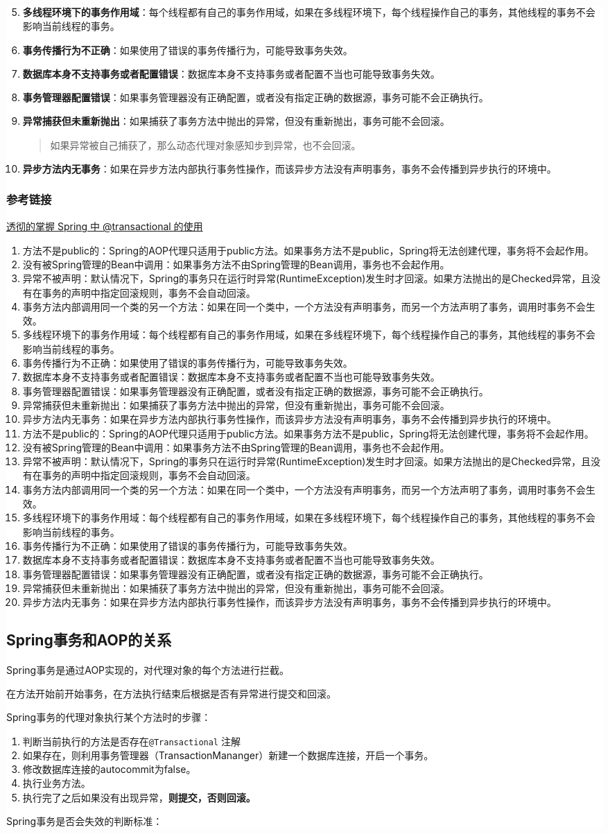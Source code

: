 5. **多线程环境下的事务作用域**：每个线程都有自己的事务作用域，如果在多线程环境下，每个线程操作自己的事务，其他线程的事务不会影响当前线程的事务。
6. **事务传播行为不正确**：如果使用了错误的事务传播行为，可能导致事务失效。
7. **数据库本身不支持事务或者配置错误**：数据库本身不支持事务或者配置不当也可能导致事务失效。
8. **事务管理器配置错误**：如果事务管理器没有正确配置，或者没有指定正确的数据源，事务可能不会正确执行。
9. **异常捕获但未重新抛出**：如果捕获了事务方法中抛出的异常，但没有重新抛出，事务可能不会回滚。

   > 如果异常被自己捕获了，那么动态代理对象感知步到异常，也不会回滚。
>
10. **异步方法内无事务**：如果在异步方法内部执行事务性操作，而该异步方法没有声明事务，事务不会传播到异步执行的环境中。

### 参考链接

[透彻的掌握 Spring 中 @transactional 的使用](https://developer.ibm.com/zh/articles/j-master-spring-transactional-use/)

1. 方法不是public的：Spring的AOP代理只适用于public方法。如果事务方法不是public，Spring将无法创建代理，事务将不会起作用。
2. 没有被Spring管理的Bean中调用：如果事务方法不由Spring管理的Bean调用，事务也不会起作用。
3. 异常不被声明：默认情况下，Spring的事务只在运行时异常(RuntimeException)发生时才回滚。如果方法抛出的是Checked异常，且没有在事务的声明中指定回滚规则，事务不会自动回滚。
4. 事务方法内部调用同一个类的另一个方法：如果在同一个类中，一个方法没有声明事务，而另一个方法声明了事务，调用时事务不会生效。
5. 多线程环境下的事务作用域：每个线程都有自己的事务作用域，如果在多线程环境下，每个线程操作自己的事务，其他线程的事务不会影响当前线程的事务。
6. 事务传播行为不正确：如果使用了错误的事务传播行为，可能导致事务失效。
7. 数据库本身不支持事务或者配置错误：数据库本身不支持事务或者配置不当也可能导致事务失效。
8. 事务管理器配置错误：如果事务管理器没有正确配置，或者没有指定正确的数据源，事务可能不会正确执行。
9. 异常捕获但未重新抛出：如果捕获了事务方法中抛出的异常，但没有重新抛出，事务可能不会回滚。
10. 异步方法内无事务：如果在异步方法内部执行事务性操作，而该异步方法没有声明事务，事务不会传播到异步执行的环境中。
11. 方法不是public的：Spring的AOP代理只适用于public方法。如果事务方法不是public，Spring将无法创建代理，事务将不会起作用。
12. 没有被Spring管理的Bean中调用：如果事务方法不由Spring管理的Bean调用，事务也不会起作用。
13. 异常不被声明：默认情况下，Spring的事务只在运行时异常(RuntimeException)发生时才回滚。如果方法抛出的是Checked异常，且没有在事务的声明中指定回滚规则，事务不会自动回滚。
14. 事务方法内部调用同一个类的另一个方法：如果在同一个类中，一个方法没有声明事务，而另一个方法声明了事务，调用时事务不会生效。
15. 多线程环境下的事务作用域：每个线程都有自己的事务作用域，如果在多线程环境下，每个线程操作自己的事务，其他线程的事务不会影响当前线程的事务。
16. 事务传播行为不正确：如果使用了错误的事务传播行为，可能导致事务失效。
17. 数据库本身不支持事务或者配置错误：数据库本身不支持事务或者配置不当也可能导致事务失效。
18. 事务管理器配置错误：如果事务管理器没有正确配置，或者没有指定正确的数据源，事务可能不会正确执行。
19. 异常捕获但未重新抛出：如果捕获了事务方法中抛出的异常，但没有重新抛出，事务可能不会回滚。
20. 异步方法内无事务：如果在异步方法内部执行事务性操作，而该异步方法没有声明事务，事务不会传播到异步执行的环境中。

## Spring事务和AOP的关系

Spring事务是通过AOP实现的，对代理对象的每个方法进行拦截。

在方法开始前开始事务，在方法执行结束后根据是否有异常进行提交和回滚。

Spring事务的代理对象执行某个方法时的步骤：

1. 判断当前执行的方法是否存在`@Transactional` 注解
2. 如果存在，则利用事务管理器（TransactionMananger）新建一个数据库连接，开启一个事务。
3. 修改数据库连接的autocommit为false。
4. 执行业务方法。
5. 执行完了之后如果没有出现异常，**则提交，否则回滚。**

Spring事务是否会失效的判断标准：
